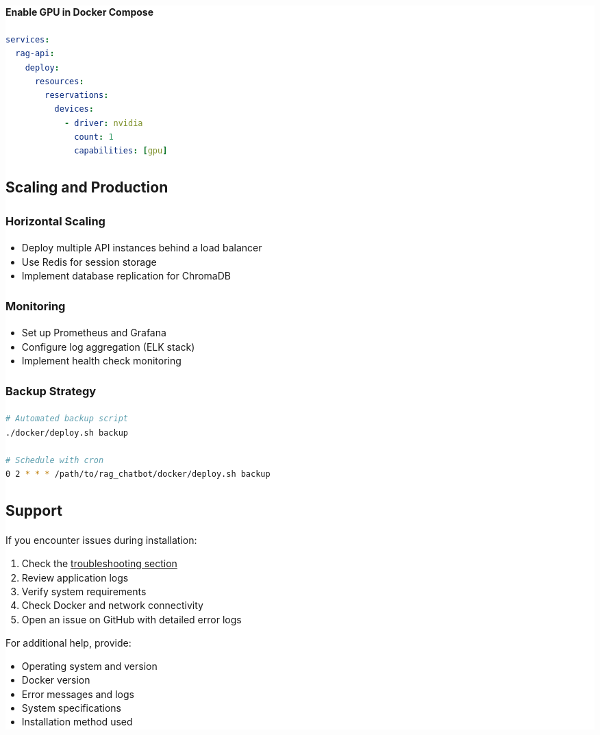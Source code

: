 #### Enable GPU in Docker Compose
```yaml
services:
  rag-api:
    deploy:
      resources:
        reservations:
          devices:
            - driver: nvidia
              count: 1
              capabilities: [gpu]
```

## Scaling and Production

### Horizontal Scaling
- Deploy multiple API instances behind a load balancer
- Use Redis for session storage
- Implement database replication for ChromaDB

### Monitoring
- Set up Prometheus and Grafana
- Configure log aggregation (ELK stack)
- Implement health check monitoring

### Backup Strategy
```bash
# Automated backup script
./docker/deploy.sh backup

# Schedule with cron
0 2 * * * /path/to/rag_chatbot/docker/deploy.sh backup
```

## Support

If you encounter issues during installation:

1. Check the [troubleshooting section](#troubleshooting)
2. Review application logs
3. Verify system requirements
4. Check Docker and network connectivity
5. Open an issue on GitHub with detailed error logs

For additional help, provide:
- Operating system and version
- Docker version
- Error messages and logs
- System specifications
- Installation method used
